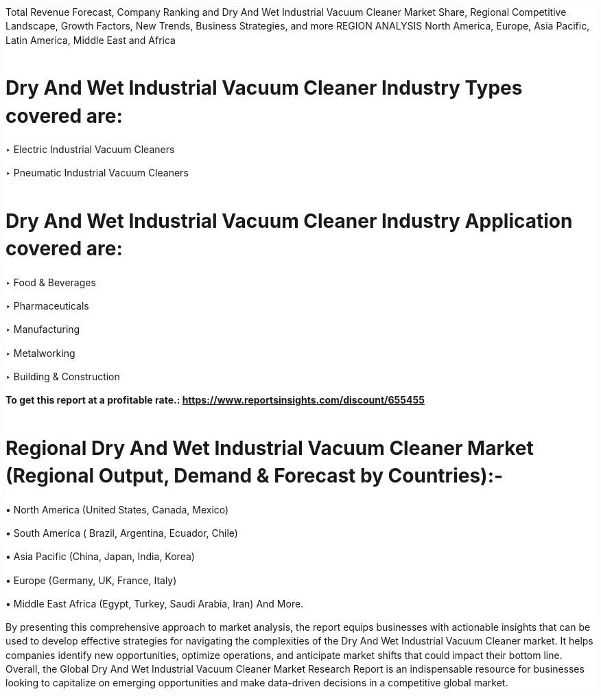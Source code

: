 <td>Total Revenue Forecast, Company Ranking and Dry And Wet Industrial Vacuum Cleaner Market Share, Regional Competitive Landscape, Growth Factors, New Trends, Business Strategies, and more</td>
</tr>
<tr>
<td>REGION ANALYSIS</td>
<td>North America, Europe, Asia Pacific, Latin America, Middle East and Africa</td>
</tr>
</table>

# <strong>Dry And Wet Industrial Vacuum Cleaner Industry Types covered are:</strong>

‣ Electric Industrial Vacuum Cleaners

‣ Pneumatic Industrial Vacuum Cleaners

# <strong>Dry And Wet Industrial Vacuum Cleaner Industry Application covered are:</strong>

‣ Food & Beverages

‣ Pharmaceuticals

‣ Manufacturing

‣ Metalworking

‣ Building & Construction

<strong>To get this report at a profitable rate.: <a href=https://www.reportsinsights.com/discount/655455>https://www.reportsinsights.com/discount/655455</a></strong></font>

# <strong>Regional Dry And Wet Industrial Vacuum Cleaner Market (Regional Output, Demand &amp; Forecast by Countries):-</strong>

• North America (United States, Canada, Mexico)

• South America ( Brazil, Argentina, Ecuador, Chile)

• Asia Pacific (China, Japan, India, Korea)

• Europe (Germany, UK, France, Italy)

• Middle East Africa (Egypt, Turkey, Saudi Arabia, Iran) And More.

By presenting this comprehensive approach to market analysis, the report equips businesses with actionable insights that can be used to develop effective strategies for navigating the complexities of the Dry And Wet Industrial Vacuum Cleaner market. It helps companies identify new opportunities, optimize operations, and anticipate market shifts that could impact their bottom line. Overall, the Global Dry And Wet Industrial Vacuum Cleaner Market Research Report is an indispensable resource for businesses looking to capitalize on emerging opportunities and make data-driven decisions in a competitive global market.
